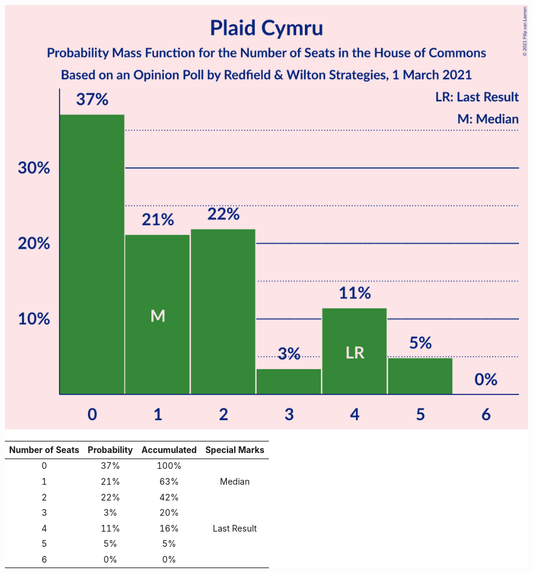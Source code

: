 ![Graph with seats probability mass function not yet produced](2021-03-01-RedfieldWiltonStrategies-seats-pmf-plaidcymru.png "Seats Probability Mass Function")

| Number of Seats | Probability | Accumulated | Special Marks |
|:---------------:|:-----------:|:-----------:|:-------------:|
| 0 | 37% | 100% |  |
| 1 | 21% | 63% | Median |
| 2 | 22% | 42% |  |
| 3 | 3% | 20% |  |
| 4 | 11% | 16% | Last Result |
| 5 | 5% | 5% |  |
| 6 | 0% | 0% |  |
